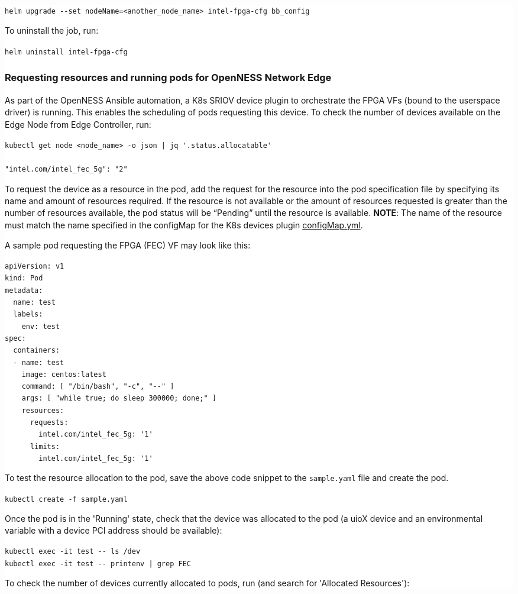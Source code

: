 ```
helm upgrade --set nodeName=<another_node_name> intel-fpga-cfg bb_config
```

To uninstall the job, run:
```
helm uninstall intel-fpga-cfg
```

### Requesting resources and running pods for OpenNESS Network Edge
As part of the OpenNESS Ansible automation, a K8s SRIOV device plugin to orchestrate the FPGA VFs (bound to the userspace driver) is running. This enables the scheduling of pods requesting this device. To check the number of devices available on the Edge Node from Edge Controller, run:

```shell
kubectl get node <node_name> -o json | jq '.status.allocatable'

"intel.com/intel_fec_5g": "2"
```

To request the device as a resource in the pod, add the request for the resource into the pod specification file by specifying its name and amount of resources required. If the resource is not available or the amount of resources requested is greater than the number of resources available, the pod status will be “Pending” until the resource is available.
**NOTE**: The name of the resource must match the name specified in the configMap for the K8s devices plugin [configMap.yml](https://github.com/otcshare/converged-edge-experience-kits/blob/master/roles/kubernetes/cni/sriov/controlplane/templates/configMap.yml.j2).

A sample pod requesting the FPGA (FEC) VF may look like this:

```
apiVersion: v1
kind: Pod
metadata:
  name: test
  labels:
    env: test
spec:
  containers:
  - name: test
    image: centos:latest
    command: [ "/bin/bash", "-c", "--" ]
    args: [ "while true; do sleep 300000; done;" ]
    resources:
      requests:
        intel.com/intel_fec_5g: '1'
      limits:
        intel.com/intel_fec_5g: '1'
```

To test the resource allocation to the pod, save the above code snippet to the `sample.yaml` file and create the pod.
```
kubectl create -f sample.yaml
```
Once the pod is in the 'Running' state, check that the device was allocated to the pod (a uioX device and an environmental variable with a device PCI address should be available):
```
kubectl exec -it test -- ls /dev
kubectl exec -it test -- printenv | grep FEC
```
To check the number of devices currently allocated to pods, run (and search for 'Allocated Resources'):
